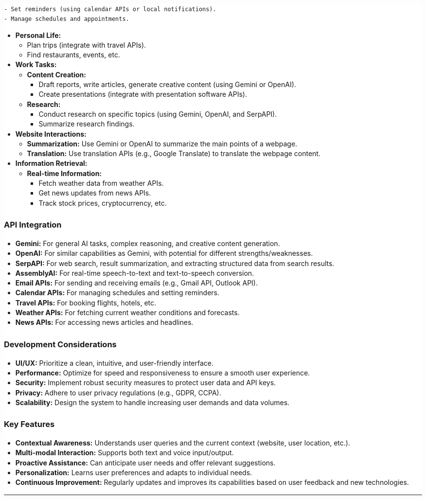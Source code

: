     - Set reminders (using calendar APIs or local notifications).
    - Manage schedules and appointments.
  - **Personal Life:**
    - Plan trips (integrate with travel APIs).
    - Find restaurants, events, etc.
  - **Work Tasks:**
    - **Content Creation:**
      - Draft reports, write articles, generate creative content (using Gemini or OpenAI).
      - Create presentations (integrate with presentation software APIs).
    - **Research:**
      - Conduct research on specific topics (using Gemini, OpenAI, and SerpAPI).
      - Summarize research findings.
  - **Website Interactions:**
    - **Summarization:** Use Gemini or OpenAI to summarize the main points of a webpage.
    - **Translation:** Use translation APIs (e.g., Google Translate) to translate the webpage content.
  - **Information Retrieval:**
    - **Real-time Information:**
      - Fetch weather data from weather APIs.
      - Get news updates from news APIs.
      - Track stock prices, cryptocurrency, etc.

### API Integration

- **Gemini:** For general AI tasks, complex reasoning, and creative content generation.
- **OpenAI:** For similar capabilities as Gemini, with potential for different strengths/weaknesses.
- **SerpAPI:** For web search, result summarization, and extracting structured data from search results.
- **AssemblyAI:** For real-time speech-to-text and text-to-speech conversion.
- **Email APIs:** For sending and receiving emails (e.g., Gmail API, Outlook API).
- **Calendar APIs:** For managing schedules and setting reminders.
- **Travel APIs:** For booking flights, hotels, etc.
- **Weather APIs:** For fetching current weather conditions and forecasts.
- **News APIs:** For accessing news articles and headlines.

### Development Considerations

- **UI/UX:** Prioritize a clean, intuitive, and user-friendly interface.
- **Performance:** Optimize for speed and responsiveness to ensure a smooth user experience.
- **Security:** Implement robust security measures to protect user data and API keys.
- **Privacy:** Adhere to user privacy regulations (e.g., GDPR, CCPA).
- **Scalability:** Design the system to handle increasing user demands and data volumes.

### Key Features

- **Contextual Awareness:** Understands user queries and the current context (website, user location, etc.).
- **Multi-modal Interaction:** Supports both text and voice input/output.
- **Proactive Assistance:** Can anticipate user needs and offer relevant suggestions.
- **Personalization:** Learns user preferences and adapts to individual needs.
- **Continuous Improvement:** Regularly updates and improves its capabilities based on user feedback and new technologies.

---
